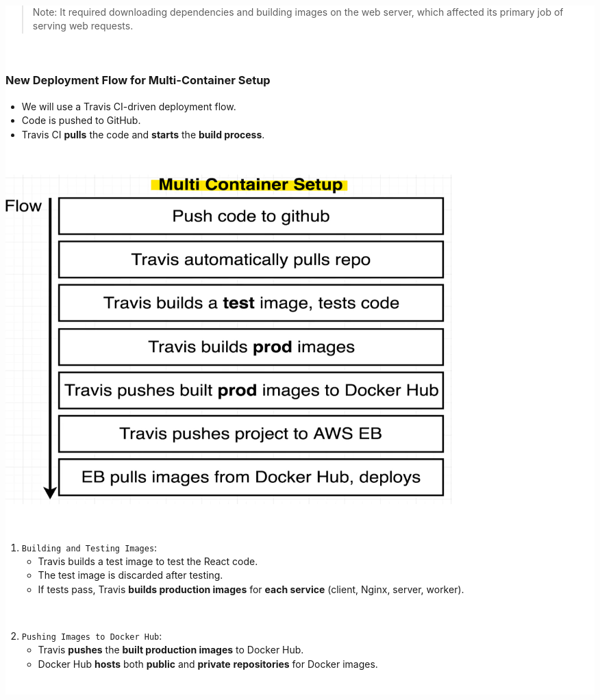> Note: It required downloading dependencies and building images on the web server, which affected its primary job of serving web requests.

<br>

### New Deployment Flow for Multi-Container Setup
* We will use a Travis CI-driven deployment flow.
* Code is pushed to GitHub.
* Travis CI **pulls** the code and **starts** the **build process**.

<br>

![alt text](./images/image-371.png)

<br>

1. `Building and Testing Images`:
   * Travis builds a test image to test the React code.
   * The test image is discarded after testing.
   * If tests pass, Travis **builds production images** for **each service** (client, Nginx, server, worker).

<br>

2. `Pushing Images to Docker Hub`:
   * Travis **pushes** the **built production images** to Docker Hub.
   * Docker Hub **hosts** both **public** and **private** **repositories** for Docker images.

<br>
